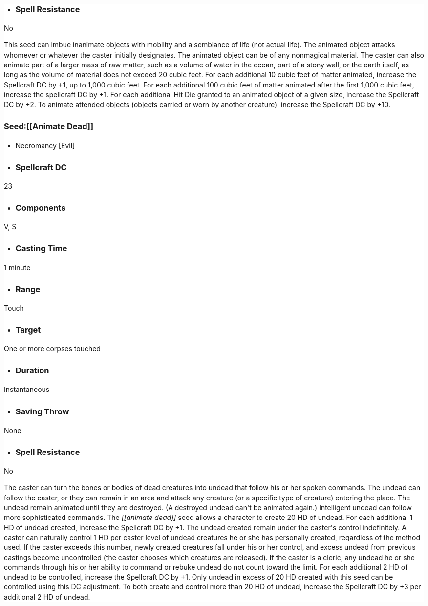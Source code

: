 -   ### Spell Resistance
No

This seed can imbue inanimate objects with mobility and a semblance of
life (not actual life). The animated object attacks whomever or whatever
the caster initially designates. The animated object can be of any
nonmagical material. The caster can also animate part of a larger mass
of raw matter, such as a volume of water in the ocean, part of a stony
wall, or the earth itself, as long as the volume of material does not
exceed 20 cubic feet. For each additional 10 cubic feet of matter
animated, increase the Spellcraft DC by +1, up to 1,000 cubic feet. For
each additional 100 cubic feet of matter animated after the first 1,000
cubic feet, increase the spellcraft DC by +1. For each additional Hit
Die granted to an animated object of a given size, increase the
Spellcraft DC by +2. To animate attended objects (objects carried or
worn by another creature), increase the Spellcraft DC by +10.

### Seed:[[Animate Dead]]

-   Necromancy \[Evil\]
-   ### Spellcraft DC
23
-   ### Components
V, S
-   ### Casting Time
1 minute
-   ### Range
Touch
-   ### Target
One or more corpses touched
-   ### Duration
Instantaneous
-   ### Saving Throw
None
-   ### Spell Resistance
No

The caster can turn the bones or bodies of dead creatures into undead
that follow his or her spoken commands. The undead can follow the
caster, or they can remain in an area and attack any creature (or a
specific type of creature) entering the place. The undead remain
animated until they are destroyed. (A destroyed undead can't be animated
again.) Intelligent undead can follow more sophisticated commands. The
*[[animate dead]]* seed allows a character to create 20 HD of undead. For
each additional 1 HD of undead created, increase the Spellcraft DC by
+1. The undead created remain under the caster's control indefinitely. A
caster can naturally control 1 HD per caster level of undead creatures
he or she has personally created, regardless of the method used. If the
caster exceeds this number, newly created creatures fall under his or
her control, and excess undead from previous castings become
uncontrolled (the caster chooses which creatures are released). If the
caster is a cleric, any undead he or she commands through his or her
ability to command or rebuke undead do not count toward the limit. For
each additional 2 HD of undead to be controlled, increase the Spellcraft
DC by +1. Only undead in excess of 20 HD created with this seed can be
controlled using this DC adjustment. To both create and control more
than 20 HD of undead, increase the Spellcraft DC by +3 per additional 2
HD of undead.
